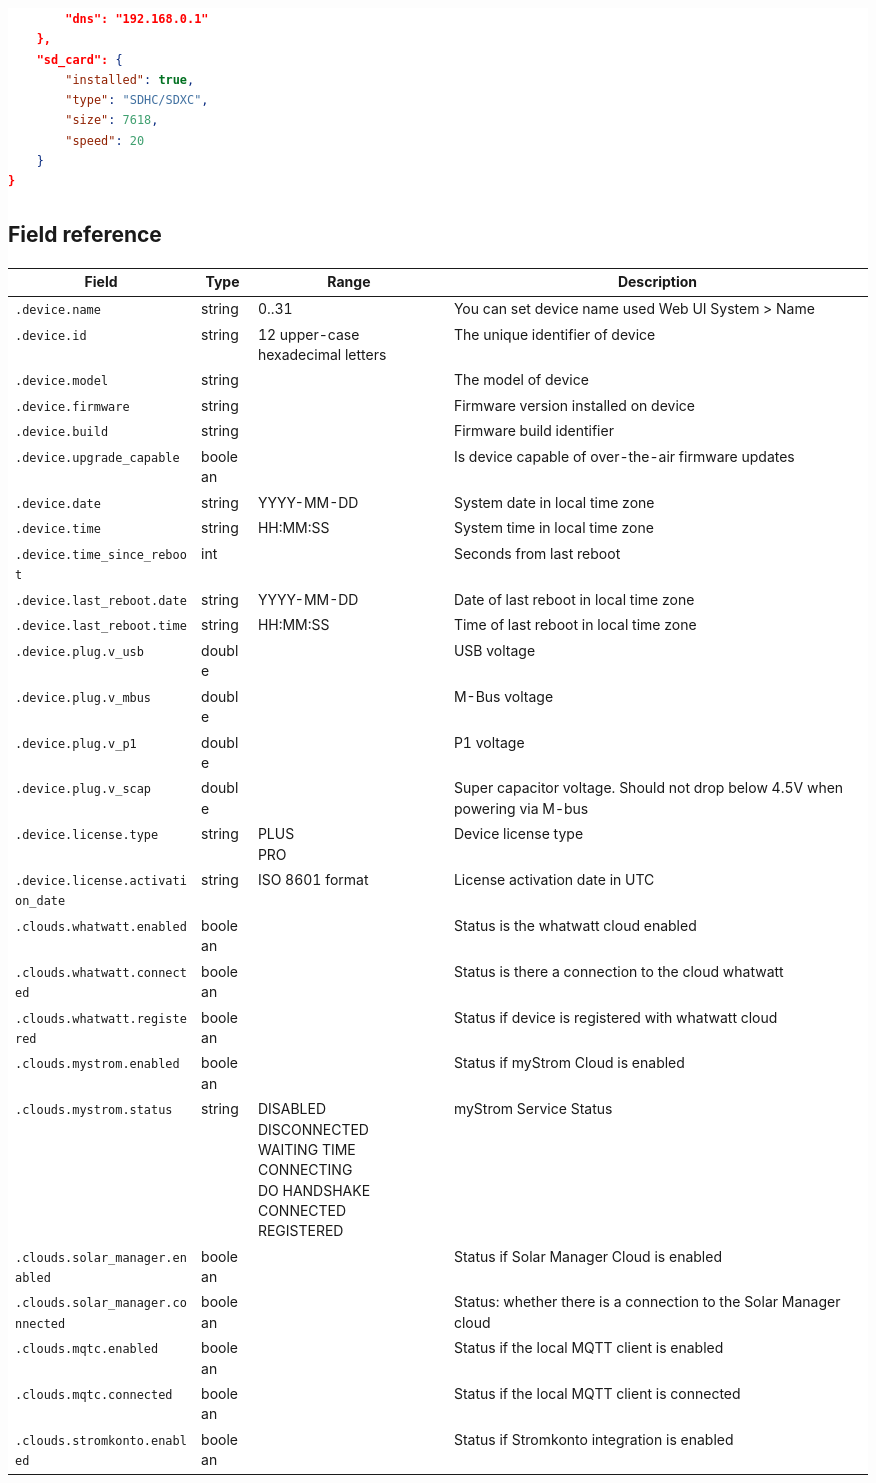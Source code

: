 ```json
        "dns": "192.168.0.1"
    },
    "sd_card": {
        "installed": true,
        "type": "SDHC/SDXC",
        "size": 7618,
        "speed": 20
    }
}
```

## Field reference

| Field                            | Type                             | Range                                                        | Description                                                  |
| -------------------------------- | -------------------------------- | ------------------------------------------------------------ | ------------------------------------------------------------ |
| `.device.name`                   | string                           | 0..31                                                        | You can set device name used Web UI System > Name          |
| `.device.id`                     | string                           | 12 upper-case hexadecimal letters                           | The unique identifier of device                             |
| `.device.model`                  | string                           |                                                              | The model of device                                         |
| `.device.firmware`               | string                           |                                                              | Firmware version installed on device                        |
| `.device.build`                  | string                           |                                                              | Firmware build identifier                                   |
| `.device.upgrade_capable`        | boolean                          |                                                              | Is device capable of over-the-air firmware updates         |
| `.device.date`                   | string                           | YYYY-MM-DD                                                   | System date in local time zone                              |
| `.device.time`                   | string                           | HH:MM:SS                                                     | System time in local time zone                              |
| `.device.time_since_reboot`      | int                              |                                                              | Seconds from last reboot                                    |
| `.device.last_reboot.date`       | string                           | YYYY-MM-DD                                                   | Date of last reboot in local time zone                      |
| `.device.last_reboot.time`       | string                           | HH:MM:SS                                                     | Time of last reboot in local time zone                      |
| `.device.plug.v_usb`             | double                           |                                                              | USB voltage                                                 |
| `.device.plug.v_mbus`            | double                           |                                                              | M-Bus voltage                                               |
| `.device.plug.v_p1`              | double                           |                                                              | P1 voltage                                                  |
| `.device.plug.v_scap`            | double                           |                                                              | Super capacitor voltage. Should not drop below 4.5V when powering via M-bus |
| `.device.license.type`           | string                           | PLUS<br/>PRO                                                | Device license type                                         |
| `.device.license.activation_date`| string                           | ISO 8601 format                                             | License activation date in UTC                              |
| `.clouds.whatwatt.enabled`       | boolean                          |                                                              | Status is the whatwatt cloud enabled                        |
| `.clouds.whatwatt.connected`     | boolean                          |                                                              | Status is there a connection to the cloud whatwatt          |
| `.clouds.whatwatt.registered`    | boolean                          |                                                              | Status if device is registered with whatwatt cloud          |
| `.clouds.mystrom.enabled`        | boolean                          |                                                              | Status if myStrom Cloud is enabled                          |
| `.clouds.mystrom.status`         | string                           | DISABLED<br/>DISCONNECTED<br/>WAITING TIME<br/>CONNECTING<br/>DO HANDSHAKE<br/>CONNECTED<br/>REGISTERED | myStrom Service Status                                      |
| `.clouds.solar_manager.enabled`  | boolean                          |                                                              | Status if Solar Manager Cloud is enabled                    |
| `.clouds.solar_manager.connected`| boolean                          |                                                              | Status: whether there is a connection to the Solar Manager cloud |
| `.clouds.mqtc.enabled`           | boolean                          |                                                              | Status if the local MQTT client is enabled                  |
| `.clouds.mqtc.connected`         | boolean                          |                                                              | Status if the local MQTT client is connected                |
| `.clouds.stromkonto.enabled`    | boolean                          |                                                              | Status if Stromkonto integration is enabled                 |